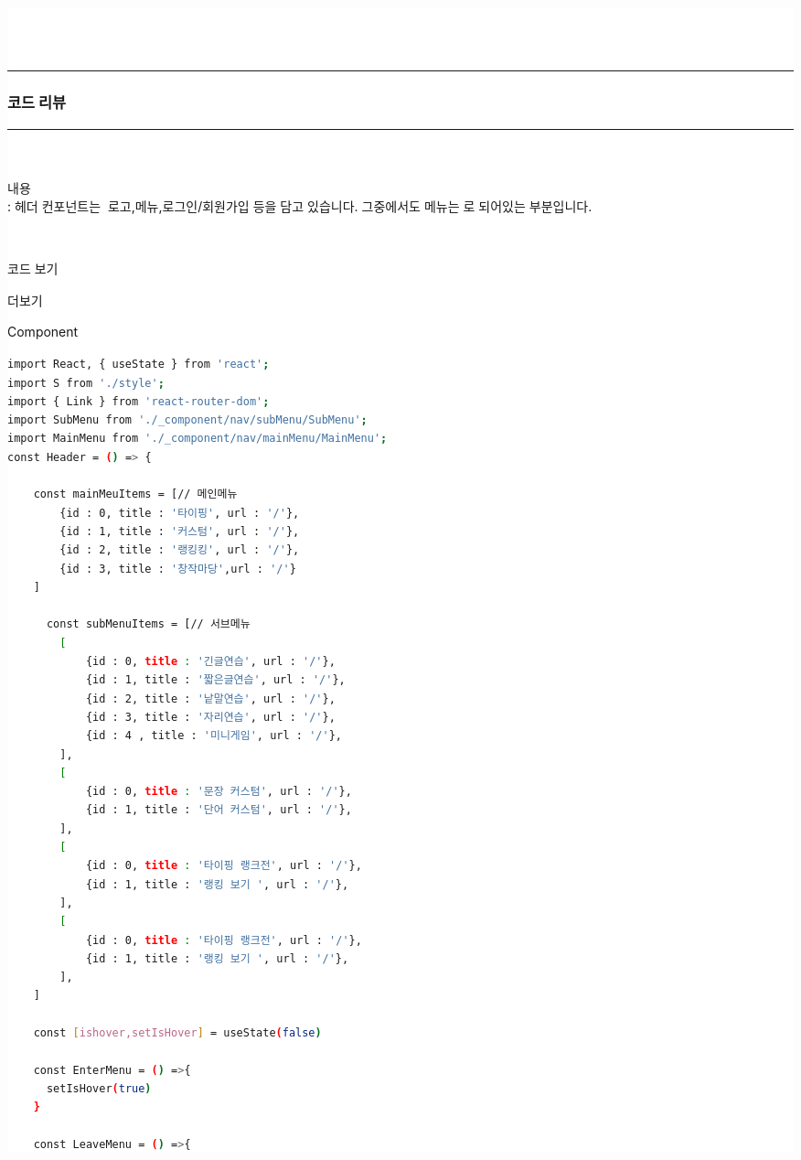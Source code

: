  

 

---

### 코드 리뷰

---

 

#### 

내용   
: 헤더 컨포넌트는  로고,메뉴,로그인/회원가입 등을 담고 있습니다. 그중에서도 메뉴는  로 되어있는 부분입니다.  
  
  

 

코드 보기

더보기

Component

```bash
import React, { useState } from 'react';
import S from './style';
import { Link } from 'react-router-dom';
import SubMenu from './_component/nav/subMenu/SubMenu';
import MainMenu from './_component/nav/mainMenu/MainMenu';
const Header = () => {

    const mainMeuItems = [// 메인메뉴 
        {id : 0, title : '타이핑', url : '/'},
        {id : 1, title : '커스텀', url : '/'},
        {id : 2, title : '랭킹킹', url : '/'},
        {id : 3, title : '창작마당',url : '/'}
    ]

      const subMenuItems = [// 서브메뉴
        [
            {id : 0, title : '긴글연습', url : '/'},
            {id : 1, title : '짧은글연습', url : '/'},
            {id : 2, title : '낱말연습', url : '/'},
            {id : 3, title : '자리연습', url : '/'},
            {id : 4 , title : '미니게임', url : '/'},
        ],
        [
            {id : 0, title : '문장 커스텀', url : '/'},
            {id : 1, title : '단어 커스텀', url : '/'},
        ],
        [
            {id : 0, title : '타이핑 랭크전', url : '/'},
            {id : 1, title : '랭킹 보기 ', url : '/'},
        ],
        [
            {id : 0, title : '타이핑 랭크전', url : '/'},
            {id : 1, title : '랭킹 보기 ', url : '/'},
        ],
    ]

    const [ishover,setIsHover] = useState(false)

    const EnterMenu = () =>{
      setIsHover(true)
    }
  
    const LeaveMenu = () =>{
```